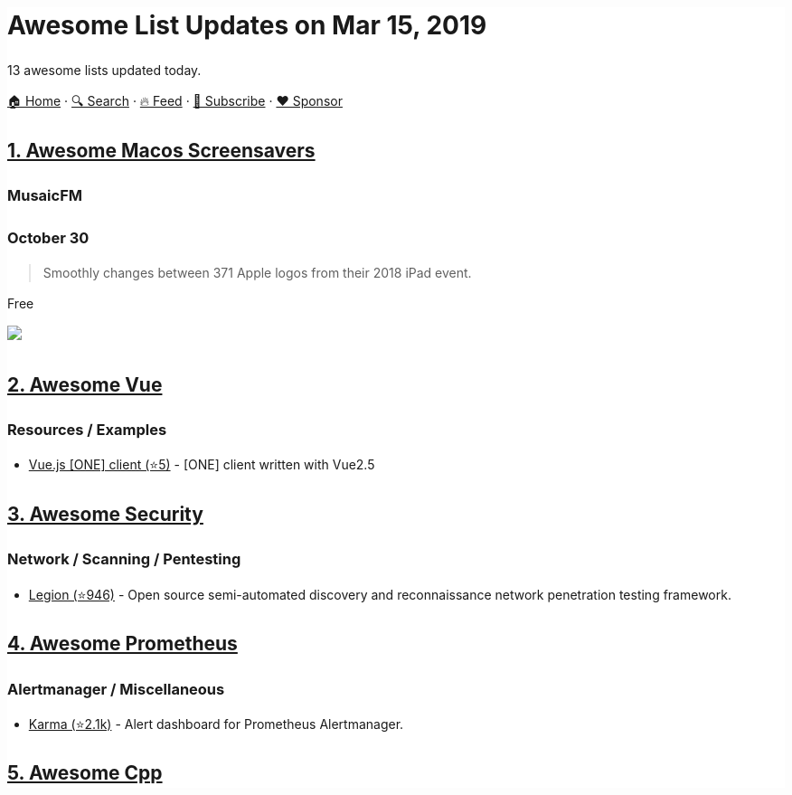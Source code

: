 # Awesome List Updates on Mar 15, 2019

13 awesome lists updated today.

[🏠 Home](/README.md) · [🔍 Search](https://www.trackawesomelist.com/search/) · [🔥 Feed](https://www.trackawesomelist.com/rss.xml) · [📮 Subscribe](https://trackawesomelist.us17.list-manage.com/subscribe?u=d2f0117aa829c83a63ec63c2f&id=36a103854c) · [❤️  Sponsor](https://github.com/sponsors/theowenyoung)



## [1. Awesome Macos Screensavers](/content/agarrharr/awesome-macos-screensavers/README.md)

### MusaicFM

### October 30

> Smoothly changes between 371 Apple logos from their 2018 iPad event.

Free

[![](https://github.com/agarrharr/awesome-macos-screensavers/raw/master/screenshots/october30.png)](https://github.com/lekevicius/october30)

## [2. Awesome Vue](/content/vuejs/awesome-vue/README.md)

### Resources / Examples

*   [Vue.js \[ONE\] client (⭐5)](https://github.com/jasscia/one) - \[ONE] client written with Vue2.5

## [3. Awesome Security](/content/sbilly/awesome-security/README.md)

### Network / Scanning / Pentesting

*   [Legion (⭐946)](https://github.com/GoVanguard/legion) - Open source semi-automated discovery and reconnaissance network penetration testing framework.

## [4. Awesome Prometheus](/content/roaldnefs/awesome-prometheus/README.md)

### Alertmanager / Miscellaneous

*   [Karma (⭐2.1k)](https://github.com/prymitive/karma) - Alert dashboard for Prometheus Alertmanager.

## [5. Awesome Cpp](/content/fffaraz/awesome-cpp/README.md)
